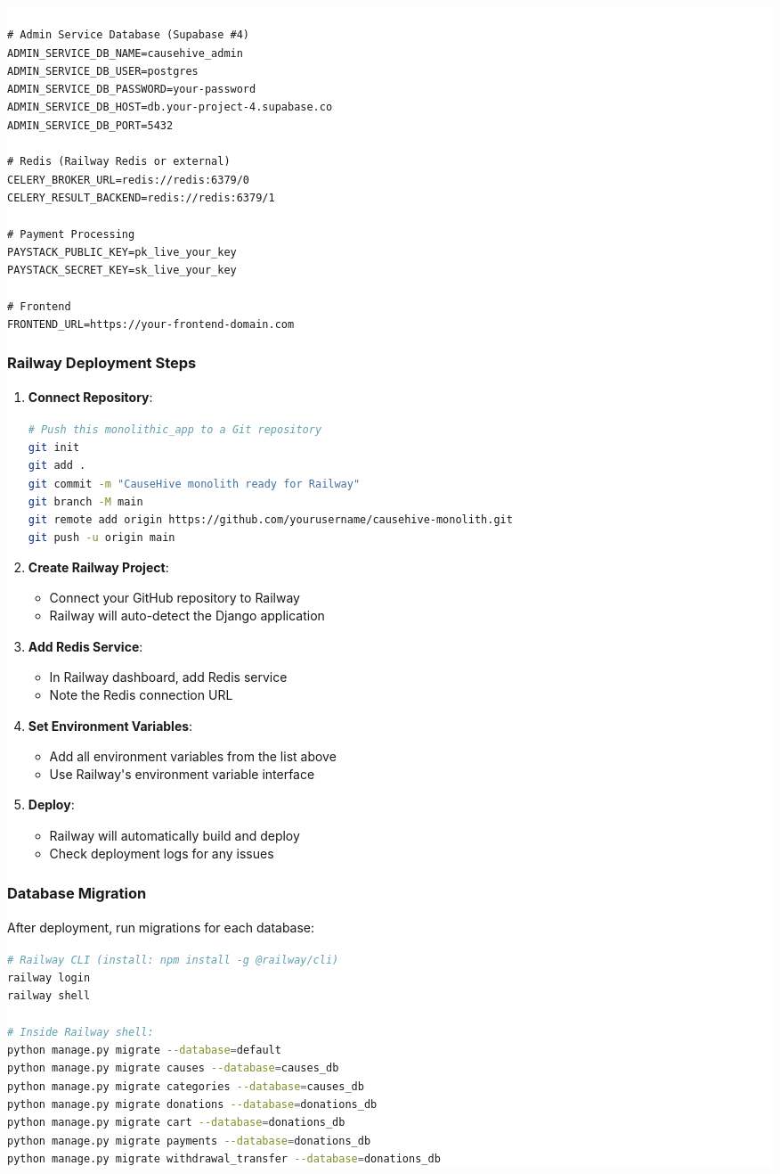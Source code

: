 ```env

# Admin Service Database (Supabase #4)
ADMIN_SERVICE_DB_NAME=causehive_admin
ADMIN_SERVICE_DB_USER=postgres
ADMIN_SERVICE_DB_PASSWORD=your-password
ADMIN_SERVICE_DB_HOST=db.your-project-4.supabase.co
ADMIN_SERVICE_DB_PORT=5432

# Redis (Railway Redis or external)
CELERY_BROKER_URL=redis://redis:6379/0
CELERY_RESULT_BACKEND=redis://redis:6379/1

# Payment Processing
PAYSTACK_PUBLIC_KEY=pk_live_your_key
PAYSTACK_SECRET_KEY=sk_live_your_key

# Frontend
FRONTEND_URL=https://your-frontend-domain.com
```

### Railway Deployment Steps

1. **Connect Repository**:
   ```bash
   # Push this monolithic_app to a Git repository
   git init
   git add .
   git commit -m "CauseHive monolith ready for Railway"
   git branch -M main
   git remote add origin https://github.com/yourusername/causehive-monolith.git
   git push -u origin main
   ```

2. **Create Railway Project**:
   - Connect your GitHub repository to Railway
   - Railway will auto-detect the Django application

3. **Add Redis Service**:
   - In Railway dashboard, add Redis service
   - Note the Redis connection URL

4. **Set Environment Variables**:
   - Add all environment variables from the list above
   - Use Railway's environment variable interface

5. **Deploy**:
   - Railway will automatically build and deploy
   - Check deployment logs for any issues

### Database Migration

After deployment, run migrations for each database:

```bash
# Railway CLI (install: npm install -g @railway/cli)
railway login
railway shell

# Inside Railway shell:
python manage.py migrate --database=default
python manage.py migrate causes --database=causes_db
python manage.py migrate categories --database=causes_db
python manage.py migrate donations --database=donations_db
python manage.py migrate cart --database=donations_db
python manage.py migrate payments --database=donations_db
python manage.py migrate withdrawal_transfer --database=donations_db
```